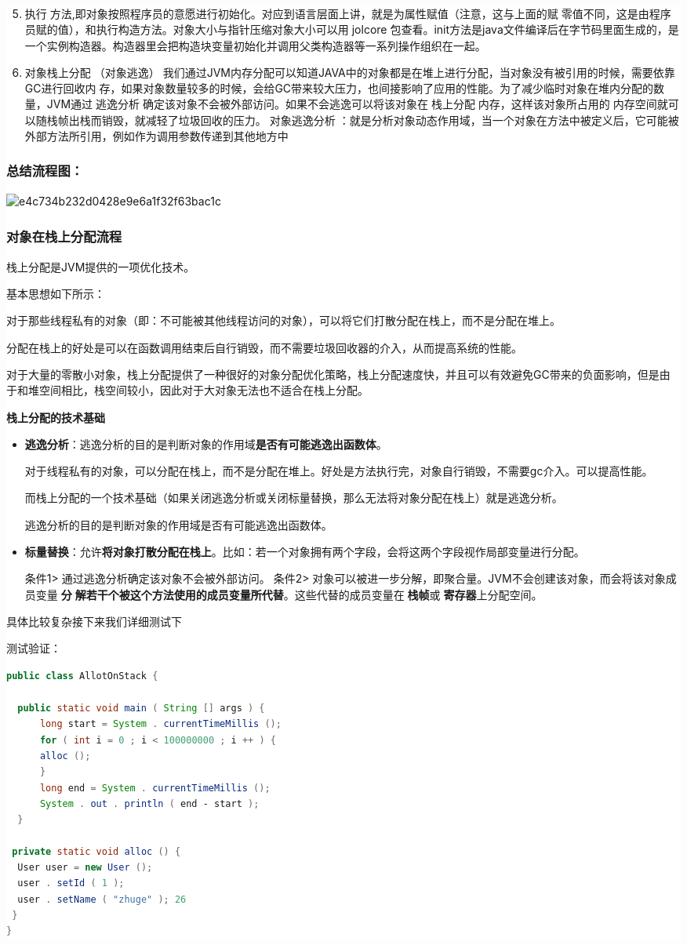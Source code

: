 5. 执行 <init> 方法,即对象按照程序员的意愿进行初始化。对应到语言层面上讲，就是为属性赋值（注意，这与上面的赋
    零值不同，这是由程序员赋的值），和执行构造方法。对象大小与指针压缩对象大小可以用 jol­core 包查看。init方法是java文件编译后在字节码里面生成的，是一个实例构造器。构造器里会把构造块变量初始化并调用父类构造器等一系列操作组织在一起。

6. 对象栈上分配 （对象逃逸）
    我们通过JVM内存分配可以知道JAVA中的对象都是在堆上进行分配，当对象没有被引用的时候，需要依靠GC进行回收内
    存，如果对象数量较多的时候，会给GC带来较大压力，也间接影响了应用的性能。为了减少临时对象在堆内分配的数 量，JVM通过 逃逸分析 确定该对象不会被外部访问。如果不会逃逸可以将该对象在 栈上分配 内存，这样该对象所占用的
    内存空间就可以随栈帧出栈而销毁，就减轻了垃圾回收的压力。
    对象逃逸分析 ：就是分析对象动态作用域，当一个对象在方法中被定义后，它可能被外部方法所引用，例如作为调用参数传递到其他地方中

  ### 总结流程图：

  ![e4c734b232d0428e9e6a1f32f63bac1c](E:\图灵课堂\JVM\JVM专题.assets\e4c734b232d0428e9e6a1f32f63bac1c.png)

  

  ### 对象在栈上分配流程

  栈上分配是JVM提供的一项优化技术。

  基本思想如下所示：

  对于那些线程私有的对象（即：不可能被其他线程访问的对象），可以将它们打散分配在栈上，而不是分配在堆上。

  分配在栈上的好处是可以在函数调用结束后自行销毁，而不需要垃圾回收器的介入，从而提高系统的性能。

  对于大量的零散小对象，栈上分配提供了一种很好的对象分配优化策略，栈上分配速度快，并且可以有效避免GC带来的负面影响，但是由于和堆空间相比，栈空间较小，因此对于大对象无法也不适合在栈上分配。 

  **栈上分配的技术基础**

  - **逃逸分析**：逃逸分析的目的是判断对象的作用域**是否有可能逃逸出函数体**。

    对于线程私有的对象，可以分配在栈上，⽽不是分配在堆上。好处是⽅法执⾏完，对象⾃⾏销毁，不需要gc介⼊。可以提⾼性能。

    ⽽栈上分配的⼀个技术基础（如果关闭逃逸分析或关闭标量替换，那么⽆法将对象分配在栈上）就是逃逸分析。

    逃逸分析的⽬的是判断对象的作⽤域是否有可能逃逸出函数体。
    
  - **标量替换**：允许**将对象打散分配在栈上**。比如：若一个对象拥有两个字段，会将这两个字段视作局部变量进行分配。

    条件1> 通过逃逸分析确定该对象不会被外部访问。
    条件2> 对象可以被进一步分解，即聚合量。JVM不会创建该对象，而会将该对象成员变量 **分** **解若干个被这个方法使用的成员变量所代替**。这些代替的成员变量在 **栈帧**或 **寄存器**上分配空间。

    

  具体比较复杂接下来我们详细测试下

  测试验证：

  ```java
  public class AllotOnStack {
   
    public static void main ( String [] args ) {
        long start = System . currentTimeMillis ();
        for ( int i = 0 ; i < 100000000 ; i ++ ) {
        alloc ();
        }
        long end = System . currentTimeMillis ();
    	System . out . println ( end ‐ start );
    }
   
   private static void alloc () {
    User user = new User ();
    user . setId ( 1 );
    user . setName ( "zhuge" ); 26 
   }
  }
  ```
